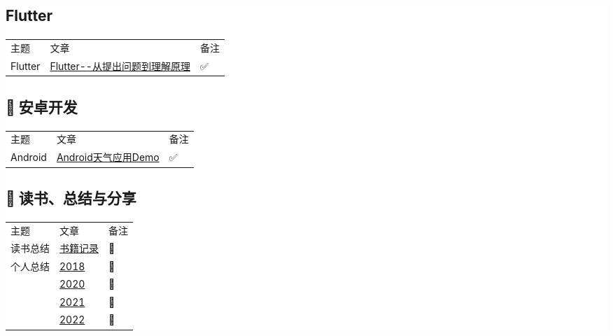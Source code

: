 


## Flutter

<table>
   <tr>
      <td>主题</td>
      <td>文章</td>
      <td>备注</td>
   </tr>
   <tr>
      <td> Flutter </td>
      <td><a href="./articles/2019/2019-12-20-Flutter--从提出问题到理解原理.md">Flutter--从提出问题到理解原理</a></td>
      <td> ✅ </td>
   </tr>
</table>



## 📱 安卓开发

<table>
   <tr>
      <td>主题</td>
      <td>文章</td>
      <td>备注</td>
   </tr>
   <tr>
      <td> Android </td>
      <td><a href="./articles/2018/2018-7-6-Android天气应用Demo.md">Android天气应用Demo</a></td>
      <td> ✅ </td>
   </tr>
</table>


## 📖 读书、总结与分享

<table>
   <tr>
      <td>主题</td>
      <td>文章</td>
      <td>备注</td>
   </tr>
   <tr>
      <td>读书总结</td>
      <td><a href="./articles/others/书籍记录.md">书籍记录</a></td>
      <td> 📌 </td>
   </tr>
   <tr>
      <td rowspan="6">个人总结</td>
      <td><a href="./articles/2018/2018-11-24-杂谈之2018流水账记事.md">2018</a></td>
      <td> 📍 </td>
   </tr>
   <tr>
  	 <td><a href="./articles/2021/2021-3-2020年度总结.md">2020</a></td>
    <td> 📍 </td>
   </tr>
   <tr>
  	 <td><a href="./articles/2021/2021-12-31总结.md">2021</a></td>
    <td> 📍 </td>
   </tr>
   <tr>
  	 <td><a href="./articles/2022/2022-12-31-zongjie.md">2022</a></td>
    <td> 📍 </td>